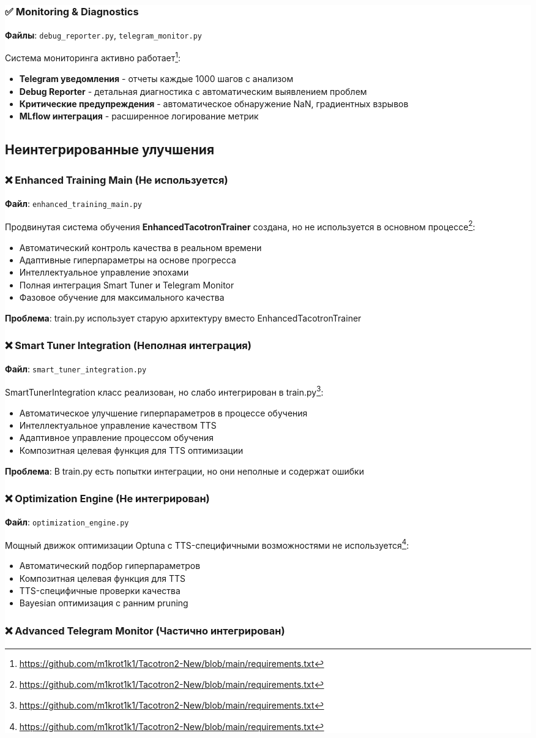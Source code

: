 
### ✅ Monitoring \& Diagnostics

**Файлы**: `debug_reporter.py`, `telegram_monitor.py`

Система мониторинга активно работает[^2]:

- **Telegram уведомления** - отчеты каждые 1000 шагов с анализом
- **Debug Reporter** - детальная диагностика с автоматическим выявлением проблем
- **Критические предупреждения** - автоматическое обнаружение NaN, градиентных взрывов
- **MLflow интеграция** - расширенное логирование метрик


## Неинтегрированные улучшения

### ❌ Enhanced Training Main (Не используется)

**Файл**: `enhanced_training_main.py`

Продвинутая система обучения **EnhancedTacotronTrainer** создана, но не используется в основном процессе[^2]:

- Автоматический контроль качества в реальном времени
- Адаптивные гиперпараметры на основе прогресса
- Интеллектуальное управление эпохами
- Полная интеграция Smart Tuner и Telegram Monitor
- Фазовое обучение для максимального качества

**Проблема**: train.py использует старую архитектуру вместо EnhancedTacotronTrainer

### ❌ Smart Tuner Integration (Неполная интеграция)

**Файл**: `smart_tuner_integration.py`

SmartTunerIntegration класс реализован, но слабо интегрирован в train.py[^2]:

- Автоматическое улучшение гиперпараметров в процессе обучения
- Интеллектуальное управление качеством TTS
- Адаптивное управление процессом обучения
- Композитная целевая функция для TTS оптимизации

**Проблема**: В train.py есть попытки интеграции, но они неполные и содержат ошибки

### ❌ Optimization Engine (Не интегрирован)

**Файл**: `optimization_engine.py`

Мощный движок оптимизации Optuna с TTS-специфичными возможностями не используется[^2]:

- Автоматический подбор гиперпараметров
- Композитная целевая функция для TTS
- TTS-специфичные проверки качества
- Bayesian оптимизация с ранним pruning


### ❌ Advanced Telegram Monitor (Частично интегрирован)


[^1]: https://github.com/m1krot1k1/Tacotron2-New
[^2]: https://github.com/m1krot1k1/Tacotron2-New/blob/main/requirements.txt
[^3]: https://github.com/m1krot1k1/Tacotron2-New/blob/main/train.py
[^4]: https://github.com/m1krot1k1/Tacotron2-New/blob/main/model.py
[^5]: https://github.com/m1krot1k1/Tacotron2-New/blob/main/hparams.py
[^6]: https://github.com/m1krot1k1/Tacotron2-New/tree/main/smart_tuner
[^7]: https://github.com/m1krot1k1/Tacotron2-New/tree/main/utils
[^8]: https://github.com/m1krot1k1/Tacotron2-New/tree/main/text
[^9]: https://github.com/m1krot1k1/Tacotron2-New/blob/main/loss_function.py
[^10]: https://github.com/m1krot1k1/Tacotron2-New/blob/main/enhanced_training_main.py
[^11]: https://github.com/m1krot1k1/Tacotron2-New/blob/main/debug_reporter.py
[^12]: https://github.com/m1krot1k1/Tacotron2-New/blob/main/training_integration.py
[^13]: https://github.com/m1krot1k1/Tacotron2-New/blob/main/smart_tuner/telegram_monitor.py
[^14]: https://github.com/m1krot1k1/Tacotron2-New/blob/main/smart_tuner/smart_tuner_integration.py
[^15]: https://github.com/m1krot1k1/Tacotron2-New/blob/main/smart_tuner/optimization_engine.py
[^16]: https://github.com/m1krot1k1/Tacotron2-New/blob/main/smart_tuner/config.yaml